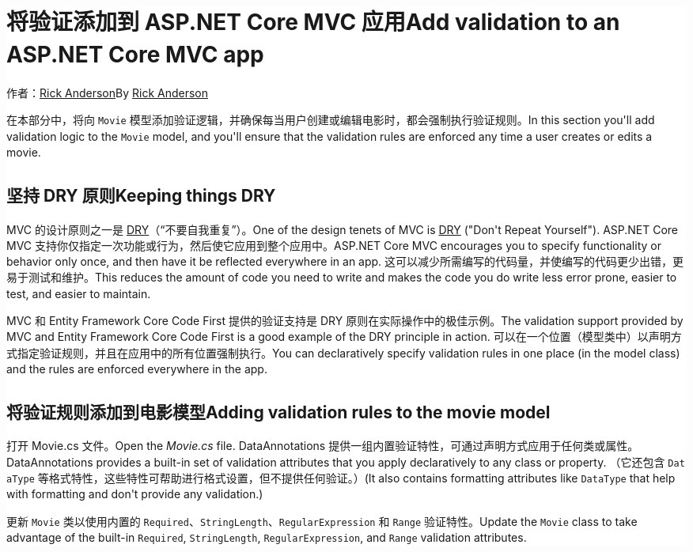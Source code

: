 # <a name="add-validation-to-an-aspnet-core-mvc-app"></a><span data-ttu-id="af81d-101">将验证添加到 ASP.NET Core MVC 应用</span><span class="sxs-lookup"><span data-stu-id="af81d-101">Add validation to an ASP.NET Core MVC app</span></span>

<span data-ttu-id="af81d-102">作者：[Rick Anderson](https://twitter.com/RickAndMSFT)</span><span class="sxs-lookup"><span data-stu-id="af81d-102">By [Rick Anderson](https://twitter.com/RickAndMSFT)</span></span>

<span data-ttu-id="af81d-103">在本部分中，将向 `Movie` 模型添加验证逻辑，并确保每当用户创建或编辑电影时，都会强制执行验证规则。</span><span class="sxs-lookup"><span data-stu-id="af81d-103">In this section you'll add validation logic to the `Movie` model, and you'll ensure that the validation rules are enforced any time a user creates or edits a movie.</span></span>

## <a name="keeping-things-dry"></a><span data-ttu-id="af81d-104">坚持 DRY 原则</span><span class="sxs-lookup"><span data-stu-id="af81d-104">Keeping things DRY</span></span>

<span data-ttu-id="af81d-105">MVC 的设计原则之一是 [DRY](https://wikipedia.org/wiki/Don%27t_repeat_yourself)（“不要自我重复”）。</span><span class="sxs-lookup"><span data-stu-id="af81d-105">One of the design tenets of MVC is [DRY](https://wikipedia.org/wiki/Don%27t_repeat_yourself) ("Don't Repeat Yourself").</span></span> <span data-ttu-id="af81d-106">ASP.NET Core MVC 支持你仅指定一次功能或行为，然后使它应用到整个应用中。</span><span class="sxs-lookup"><span data-stu-id="af81d-106">ASP.NET Core MVC encourages you to specify functionality or behavior only once, and then have it be reflected everywhere in an app.</span></span> <span data-ttu-id="af81d-107">这可以减少所需编写的代码量，并使编写的代码更少出错，更易于测试和维护。</span><span class="sxs-lookup"><span data-stu-id="af81d-107">This reduces the amount of code you need to write and makes the code you do write less error prone, easier to test, and easier to maintain.</span></span>

<span data-ttu-id="af81d-108">MVC 和 Entity Framework Core Code First 提供的验证支持是 DRY 原则在实际操作中的极佳示例。</span><span class="sxs-lookup"><span data-stu-id="af81d-108">The validation support provided by MVC and Entity Framework Core Code First is a good example of the DRY principle in action.</span></span> <span data-ttu-id="af81d-109">可以在一个位置（模型类中）以声明方式指定验证规则，并且在应用中的所有位置强制执行。</span><span class="sxs-lookup"><span data-stu-id="af81d-109">You can declaratively specify validation rules in one place (in the model class) and the rules are enforced everywhere in the app.</span></span>

## <a name="adding-validation-rules-to-the-movie-model"></a><span data-ttu-id="af81d-110">将验证规则添加到电影模型</span><span class="sxs-lookup"><span data-stu-id="af81d-110">Adding validation rules to the movie model</span></span>

<span data-ttu-id="af81d-111">打开 Movie.cs 文件。</span><span class="sxs-lookup"><span data-stu-id="af81d-111">Open the *Movie.cs* file.</span></span> <span data-ttu-id="af81d-112">DataAnnotations 提供一组内置验证特性，可通过声明方式应用于任何类或属性。</span><span class="sxs-lookup"><span data-stu-id="af81d-112">DataAnnotations provides a built-in set of validation attributes that you apply declaratively to any class or property.</span></span> <span data-ttu-id="af81d-113">（它还包含 `DataType` 等格式特性，这些特性可帮助进行格式设置，但不提供任何验证。）</span><span class="sxs-lookup"><span data-stu-id="af81d-113">(It also contains formatting attributes like `DataType` that help with formatting and don't provide any validation.)</span></span>

<span data-ttu-id="af81d-114">更新 `Movie` 类以使用内置的 `Required`、`StringLength`、`RegularExpression` 和 `Range` 验证特性。</span><span class="sxs-lookup"><span data-stu-id="af81d-114">Update the `Movie` class to take advantage of the built-in `Required`, `StringLength`, `RegularExpression`, and `Range` validation attributes.</span></span>
